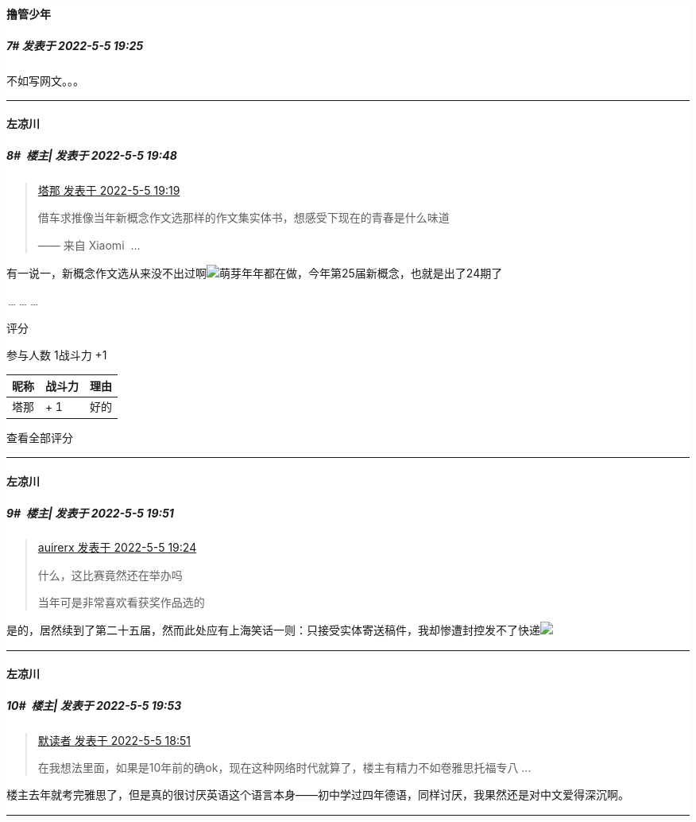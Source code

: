 ####  撸管少年  
##### 7#       发表于 2022-5-5 19:25

不如写网文。。。

*****

####  左凉川  
##### 8#         楼主| 发表于 2022-5-5 19:48

<blockquote><a href="httphttps://bbs.saraba1st.com/2b/forum.php?mod=redirect&amp;goto=findpost&amp;pid=55706293&amp;ptid=2068016" target="_blank">塔那 发表于 2022-5-5 19:19</a>

借车求推像当年新概念作文选那样的作文集实体书，想感受下现在的青春是什么味道

—— 来自 Xiaomi  ...</blockquote>
有一说一，新概念作文选从来没不出过啊<img src="https://static.saraba1st.com/image/smiley/face2017/068.png" referrerpolicy="no-referrer">萌芽年年都在做，今年第25届新概念，也就是出了24期了

﹍﹍﹍

评分

 参与人数 1战斗力 +1

|昵称|战斗力|理由|
|----|---|---|
| 塔那| + 1|好的|

查看全部评分

*****

####  左凉川  
##### 9#         楼主| 发表于 2022-5-5 19:51

<blockquote><a href="httphttps://bbs.saraba1st.com/2b/forum.php?mod=redirect&amp;goto=findpost&amp;pid=55706374&amp;ptid=2068016" target="_blank">auirerx 发表于 2022-5-5 19:24</a>

什么，这比赛竟然还在举办吗

当年可是非常喜欢看获奖作品选的</blockquote>
是的，居然续到了第二十五届，然而此处应有上海笑话一则：只接受实体寄送稿件，我却惨遭封控发不了快递<img src="https://static.saraba1st.com/image/smiley/face2017/067.png" referrerpolicy="no-referrer">

*****

####  左凉川  
##### 10#         楼主| 发表于 2022-5-5 19:53

<blockquote><a href="httphttps://bbs.saraba1st.com/2b/forum.php?mod=redirect&amp;goto=findpost&amp;pid=55705903&amp;ptid=2068016" target="_blank">默读者 发表于 2022-5-5 18:51</a>

在我想法里面，如果是10年前的确ok，现在这种网络时代就算了，楼主有精力不如卷雅思托福专八 ...</blockquote>
楼主去年就考完雅思了，但是真的很讨厌英语这个语言本身——初中学过四年德语，同样讨厌，我果然还是对中文爱得深沉啊。

*****
